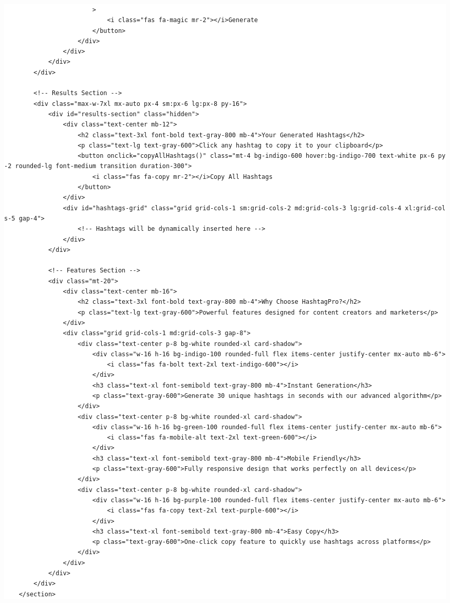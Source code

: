                             >
                                <i class="fas fa-magic mr-2"></i>Generate
                            </button>
                        </div>
                    </div>
                </div>
            </div>

            <!-- Results Section -->
            <div class="max-w-7xl mx-auto px-4 sm:px-6 lg:px-8 py-16">
                <div id="results-section" class="hidden">
                    <div class="text-center mb-12">
                        <h2 class="text-3xl font-bold text-gray-800 mb-4">Your Generated Hashtags</h2>
                        <p class="text-lg text-gray-600">Click any hashtag to copy it to your clipboard</p>
                        <button onclick="copyAllHashtags()" class="mt-4 bg-indigo-600 hover:bg-indigo-700 text-white px-6 py-2 rounded-lg font-medium transition duration-300">
                            <i class="fas fa-copy mr-2"></i>Copy All Hashtags
                        </button>
                    </div>
                    <div id="hashtags-grid" class="grid grid-cols-1 sm:grid-cols-2 md:grid-cols-3 lg:grid-cols-4 xl:grid-cols-5 gap-4">
                        <!-- Hashtags will be dynamically inserted here -->
                    </div>
                </div>

                <!-- Features Section -->
                <div class="mt-20">
                    <div class="text-center mb-16">
                        <h2 class="text-3xl font-bold text-gray-800 mb-4">Why Choose HashtagPro?</h2>
                        <p class="text-lg text-gray-600">Powerful features designed for content creators and marketers</p>
                    </div>
                    <div class="grid grid-cols-1 md:grid-cols-3 gap-8">
                        <div class="text-center p-8 bg-white rounded-xl card-shadow">
                            <div class="w-16 h-16 bg-indigo-100 rounded-full flex items-center justify-center mx-auto mb-6">
                                <i class="fas fa-bolt text-2xl text-indigo-600"></i>
                            </div>
                            <h3 class="text-xl font-semibold text-gray-800 mb-4">Instant Generation</h3>
                            <p class="text-gray-600">Generate 30 unique hashtags in seconds with our advanced algorithm</p>
                        </div>
                        <div class="text-center p-8 bg-white rounded-xl card-shadow">
                            <div class="w-16 h-16 bg-green-100 rounded-full flex items-center justify-center mx-auto mb-6">
                                <i class="fas fa-mobile-alt text-2xl text-green-600"></i>
                            </div>
                            <h3 class="text-xl font-semibold text-gray-800 mb-4">Mobile Friendly</h3>
                            <p class="text-gray-600">Fully responsive design that works perfectly on all devices</p>
                        </div>
                        <div class="text-center p-8 bg-white rounded-xl card-shadow">
                            <div class="w-16 h-16 bg-purple-100 rounded-full flex items-center justify-center mx-auto mb-6">
                                <i class="fas fa-copy text-2xl text-purple-600"></i>
                            </div>
                            <h3 class="text-xl font-semibold text-gray-800 mb-4">Easy Copy</h3>
                            <p class="text-gray-600">One-click copy feature to quickly use hashtags across platforms</p>
                        </div>
                    </div>
                </div>
            </div>
        </section>
